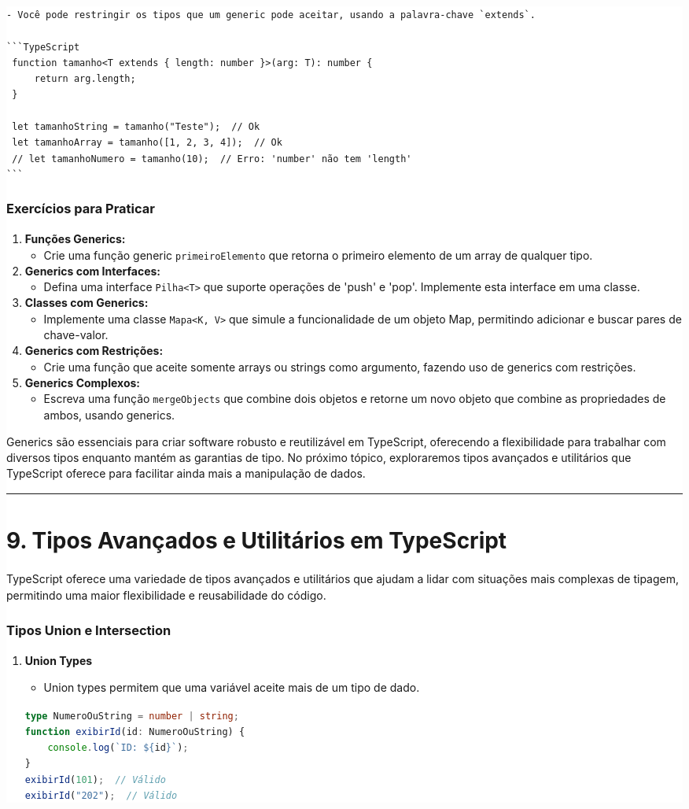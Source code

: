     - Você pode restringir os tipos que um generic pode aceitar, usando a palavra-chave `extends`.
    
    ```TypeScript
     function tamanho<T extends { length: number }>(arg: T): number {
         return arg.length;
     }
    
     let tamanhoString = tamanho("Teste");  // Ok
     let tamanhoArray = tamanho([1, 2, 3, 4]);  // Ok
     // let tamanhoNumero = tamanho(10);  // Erro: 'number' não tem 'length'
    ```
    
### Exercícios para Praticar
1. **Funções Generics:**
    - Crie uma função generic `primeiroElemento` que retorna o primeiro elemento de um array de qualquer tipo.
2. **Generics com Interfaces:**
    - Defina uma interface `Pilha<T>` que suporte operações de 'push' e 'pop'. Implemente esta interface em uma classe.
3. **Classes com Generics:**
    - Implemente uma classe `Mapa<K, V>` que simule a funcionalidade de um objeto Map, permitindo adicionar e buscar pares de chave-valor.
4. **Generics com Restrições:**
    - Crie uma função que aceite somente arrays ou strings como argumento, fazendo uso de generics com restrições.
5. **Generics Complexos:**
    - Escreva uma função `mergeObjects` que combine dois objetos e retorne um novo objeto que combine as propriedades de ambos, usando generics.
  
Generics são essenciais para criar software robusto e reutilizável em TypeScript, oferecendo a flexibilidade para trabalhar com diversos tipos enquanto mantém as garantias de tipo. No próximo tópico, exploraremos tipos avançados e utilitários que TypeScript oferece para facilitar ainda mais a manipulação de dados.
  
---
  
# 9. Tipos Avançados e Utilitários em TypeScript
TypeScript oferece uma variedade de tipos avançados e utilitários que ajudam a lidar com situações mais complexas de tipagem, permitindo uma maior flexibilidade e reusabilidade do código.
### Tipos Union e Intersection
1. **Union Types**
    
    - Union types permitem que uma variável aceite mais de um tipo de dado.
    
    ```TypeScript
    type NumeroOuString = number | string;
    function exibirId(id: NumeroOuString) {
        console.log(`ID: ${id}`);
    }
    exibirId(101);  // Válido
    exibirId("202");  // Válido
    ```
    